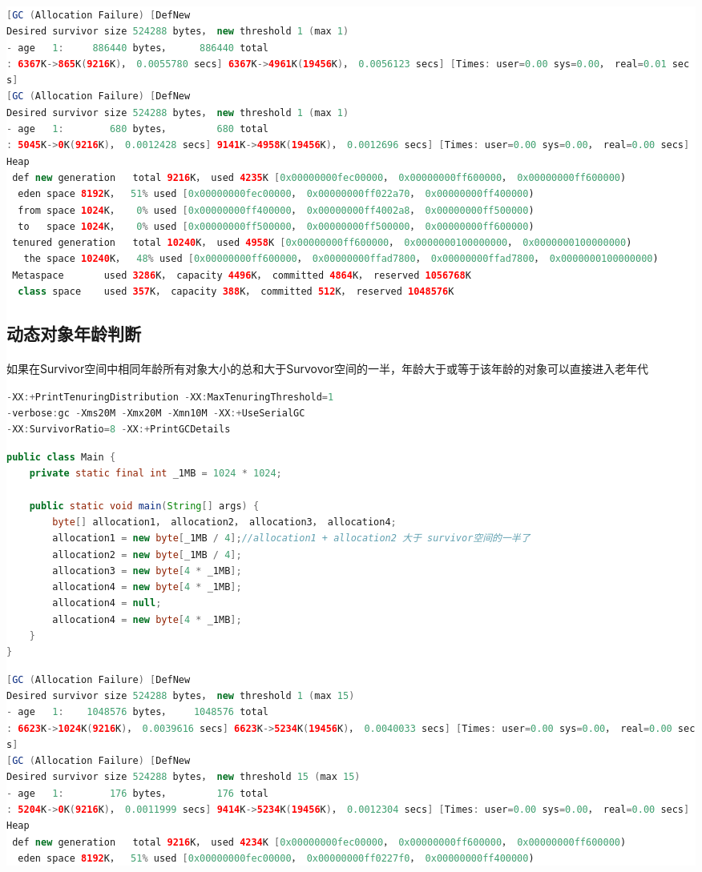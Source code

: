 ```java
[GC (Allocation Failure) [DefNew
Desired survivor size 524288 bytes， new threshold 1 (max 1)
- age   1:     886440 bytes，     886440 total
: 6367K->865K(9216K)， 0.0055780 secs] 6367K->4961K(19456K)， 0.0056123 secs] [Times: user=0.00 sys=0.00， real=0.01 secs] 
[GC (Allocation Failure) [DefNew
Desired survivor size 524288 bytes， new threshold 1 (max 1)
- age   1:        680 bytes，        680 total
: 5045K->0K(9216K)， 0.0012428 secs] 9141K->4958K(19456K)， 0.0012696 secs] [Times: user=0.00 sys=0.00， real=0.00 secs] 
Heap
 def new generation   total 9216K， used 4235K [0x00000000fec00000， 0x00000000ff600000， 0x00000000ff600000)
  eden space 8192K，  51% used [0x00000000fec00000， 0x00000000ff022a70， 0x00000000ff400000)
  from space 1024K，   0% used [0x00000000ff400000， 0x00000000ff4002a8， 0x00000000ff500000)
  to   space 1024K，   0% used [0x00000000ff500000， 0x00000000ff500000， 0x00000000ff600000)
 tenured generation   total 10240K， used 4958K [0x00000000ff600000， 0x0000000100000000， 0x0000000100000000)
   the space 10240K，  48% used [0x00000000ff600000， 0x00000000ffad7800， 0x00000000ffad7800， 0x0000000100000000)
 Metaspace       used 3286K， capacity 4496K， committed 4864K， reserved 1056768K
  class space    used 357K， capacity 388K， committed 512K， reserved 1048576K
```

## 动态对象年龄判断

如果在Survivor空间中相同年龄所有对象大小的总和大于Survovor空间的一半，年龄大于或等于该年龄的对象可以直接进入老年代

```java
-XX:+PrintTenuringDistribution -XX:MaxTenuringThreshold=1 
-verbose:gc -Xms20M -Xmx20M -Xmn10M -XX:+UseSerialGC 
-XX:SurvivorRatio=8 -XX:+PrintGCDetails
```

```java
public class Main {
    private static final int _1MB = 1024 * 1024;

    public static void main(String[] args) {
        byte[] allocation1， allocation2， allocation3， allocation4;
        allocation1 = new byte[_1MB / 4];//allocation1 + allocation2 大于 survivor空间的一半了
        allocation2 = new byte[_1MB / 4];
        allocation3 = new byte[4 * _1MB];
        allocation4 = new byte[4 * _1MB];
        allocation4 = null;
        allocation4 = new byte[4 * _1MB];
    }
}
```

```java
[GC (Allocation Failure) [DefNew
Desired survivor size 524288 bytes， new threshold 1 (max 15)
- age   1:    1048576 bytes，    1048576 total
: 6623K->1024K(9216K)， 0.0039616 secs] 6623K->5234K(19456K)， 0.0040033 secs] [Times: user=0.00 sys=0.00， real=0.00 secs] 
[GC (Allocation Failure) [DefNew
Desired survivor size 524288 bytes， new threshold 15 (max 15)
- age   1:        176 bytes，        176 total
: 5204K->0K(9216K)， 0.0011999 secs] 9414K->5234K(19456K)， 0.0012304 secs] [Times: user=0.00 sys=0.00， real=0.00 secs] 
Heap
 def new generation   total 9216K， used 4234K [0x00000000fec00000， 0x00000000ff600000， 0x00000000ff600000)
  eden space 8192K，  51% used [0x00000000fec00000， 0x00000000ff0227f0， 0x00000000ff400000)
```